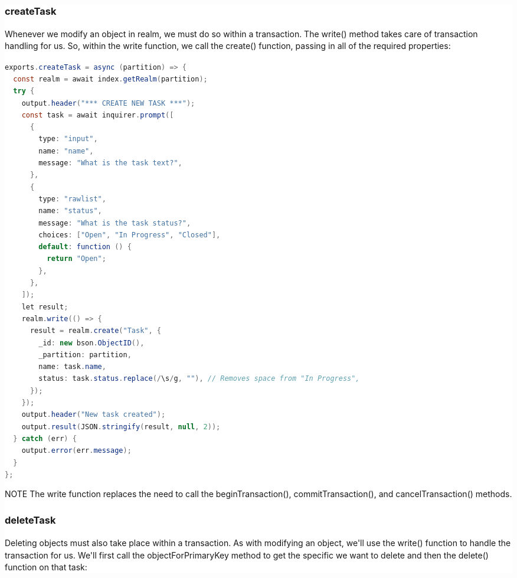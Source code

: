 ### createTask

Whenever we modify an object in realm, we must do so within a transaction. The write() method takes care of transaction handling for us. So, within the write function, we call the create() function, passing in all of the required properties:

```java
exports.createTask = async (partition) => {
  const realm = await index.getRealm(partition);
  try {
    output.header("*** CREATE NEW TASK ***");
    const task = await inquirer.prompt([
      {
        type: "input",
        name: "name",
        message: "What is the task text?",
      },
      {
        type: "rawlist",
        name: "status",
        message: "What is the task status?",
        choices: ["Open", "In Progress", "Closed"],
        default: function () {
          return "Open";
        },
      },
    ]);
    let result;
    realm.write(() => {
      result = realm.create("Task", {
        _id: new bson.ObjectID(),
        _partition: partition,
        name: task.name,
        status: task.status.replace(/\s/g, ""), // Removes space from "In Progress",
      });
    });
    output.header("New task created");
    output.result(JSON.stringify(result, null, 2));
  } catch (err) {
    output.error(err.message);
  }
};
```

NOTE
The write function replaces the need to call the beginTransaction(), commitTransaction(), and cancelTransaction() methods.

### deleteTask

Deleting objects must also take place within a transaction. As with modifying an object, we'll use the write() function to handle the transaction for us. We'll first call the objectForPrimaryKey method to get the specific we want to delete and then the delete() function on that task:
